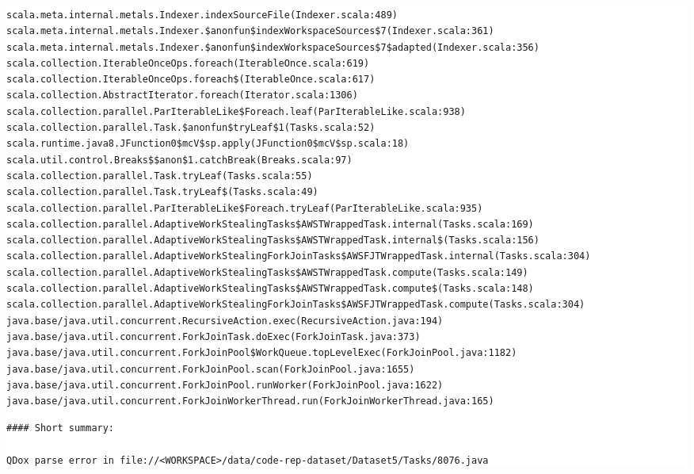 	scala.meta.internal.metals.Indexer.indexSourceFile(Indexer.scala:489)
	scala.meta.internal.metals.Indexer.$anonfun$indexWorkspaceSources$7(Indexer.scala:361)
	scala.meta.internal.metals.Indexer.$anonfun$indexWorkspaceSources$7$adapted(Indexer.scala:356)
	scala.collection.IterableOnceOps.foreach(IterableOnce.scala:619)
	scala.collection.IterableOnceOps.foreach$(IterableOnce.scala:617)
	scala.collection.AbstractIterator.foreach(Iterator.scala:1306)
	scala.collection.parallel.ParIterableLike$Foreach.leaf(ParIterableLike.scala:938)
	scala.collection.parallel.Task.$anonfun$tryLeaf$1(Tasks.scala:52)
	scala.runtime.java8.JFunction0$mcV$sp.apply(JFunction0$mcV$sp.scala:18)
	scala.util.control.Breaks$$anon$1.catchBreak(Breaks.scala:97)
	scala.collection.parallel.Task.tryLeaf(Tasks.scala:55)
	scala.collection.parallel.Task.tryLeaf$(Tasks.scala:49)
	scala.collection.parallel.ParIterableLike$Foreach.tryLeaf(ParIterableLike.scala:935)
	scala.collection.parallel.AdaptiveWorkStealingTasks$AWSTWrappedTask.internal(Tasks.scala:169)
	scala.collection.parallel.AdaptiveWorkStealingTasks$AWSTWrappedTask.internal$(Tasks.scala:156)
	scala.collection.parallel.AdaptiveWorkStealingForkJoinTasks$AWSFJTWrappedTask.internal(Tasks.scala:304)
	scala.collection.parallel.AdaptiveWorkStealingTasks$AWSTWrappedTask.compute(Tasks.scala:149)
	scala.collection.parallel.AdaptiveWorkStealingTasks$AWSTWrappedTask.compute$(Tasks.scala:148)
	scala.collection.parallel.AdaptiveWorkStealingForkJoinTasks$AWSFJTWrappedTask.compute(Tasks.scala:304)
	java.base/java.util.concurrent.RecursiveAction.exec(RecursiveAction.java:194)
	java.base/java.util.concurrent.ForkJoinTask.doExec(ForkJoinTask.java:373)
	java.base/java.util.concurrent.ForkJoinPool$WorkQueue.topLevelExec(ForkJoinPool.java:1182)
	java.base/java.util.concurrent.ForkJoinPool.scan(ForkJoinPool.java:1655)
	java.base/java.util.concurrent.ForkJoinPool.runWorker(ForkJoinPool.java:1622)
	java.base/java.util.concurrent.ForkJoinWorkerThread.run(ForkJoinWorkerThread.java:165)
```
#### Short summary: 

QDox parse error in file://<WORKSPACE>/data/code-rep-dataset/Dataset5/Tasks/8076.java